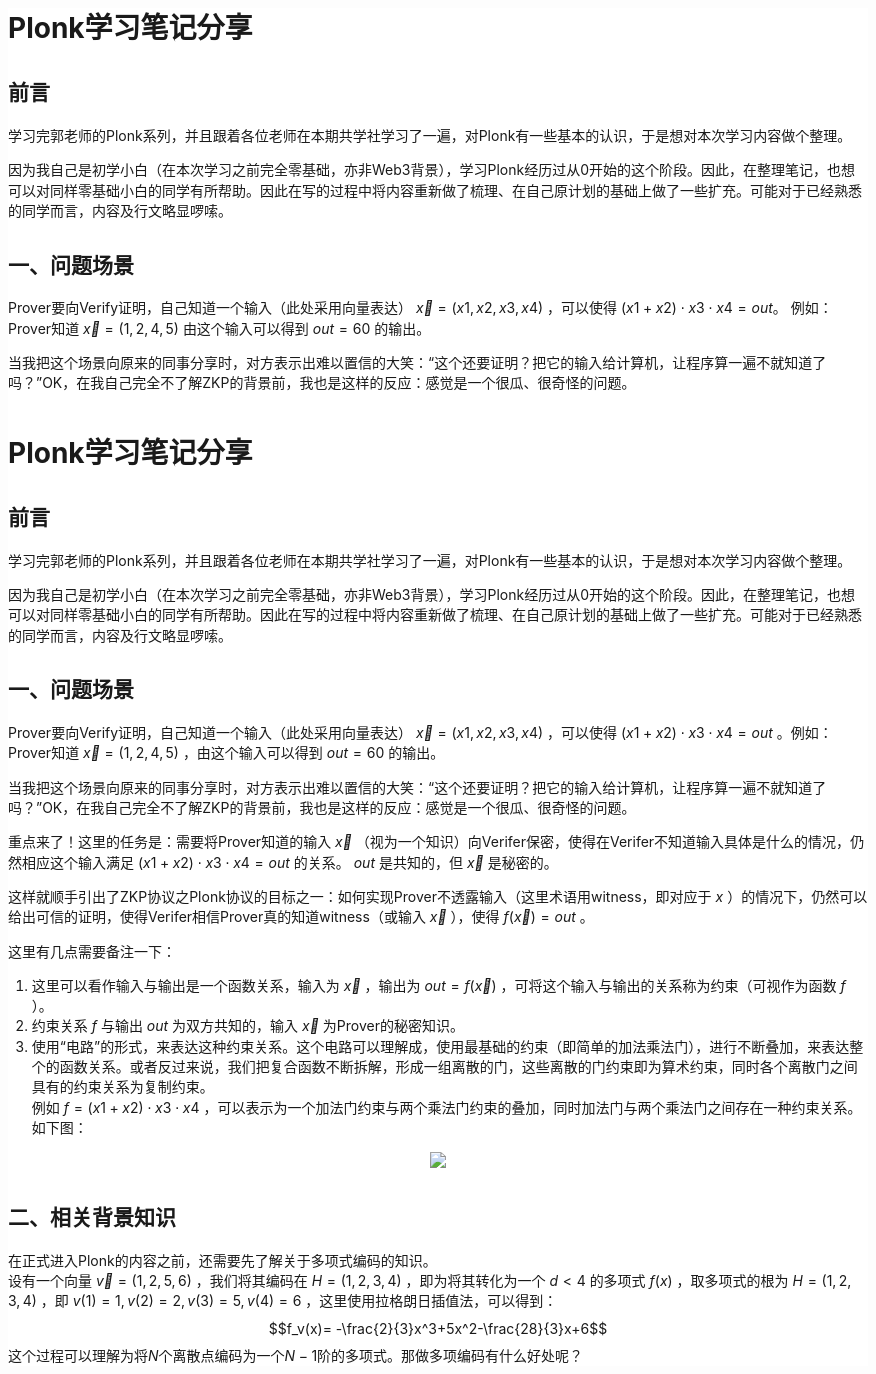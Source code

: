 # Plonk学习笔记分享
## 前言
学习完郭老师的Plonk系列，并且跟着各位老师在本期共学社学习了一遍，对Plonk有一些基本的认识，于是想对本次学习内容做个整理。  

因为我自己是初学小白（在本次学习之前完全零基础，亦非Web3背景），学习Plonk经历过从0开始的这个阶段。因此，在整理笔记，也想可以对同样零基础小白的同学有所帮助。因此在写的过程中将内容重新做了梳理、在自己原计划的基础上做了一些扩充。可能对于已经熟悉的同学而言，内容及行文略显啰嗦。  

## 一、问题场景
Prover要向Verify证明，自己知道一个输入（此处采用向量表达） $\vec x=(x1,x2,x3,x4)$ ，可以使得 $(x1+x2) \cdot x3\cdot x4=out$。 例如：Prover知道 $\vec x=(1,2,4,5)$ 由这个输入可以得到 $out=60$ 的输出。  

当我把这个场景向原来的同事分享时，对方表示出难以置信的大笑：“这个还要证明？把它的输入给计算机，让程序算一遍不就知道了吗？”OK，在我自己完全不了解ZKP的背景前，我也是这样的反应：感觉是一个很瓜、很奇怪的问题。
# Plonk学习笔记分享
## 前言
学习完郭老师的Plonk系列，并且跟着各位老师在本期共学社学习了一遍，对Plonk有一些基本的认识，于是想对本次学习内容做个整理。  

因为我自己是初学小白（在本次学习之前完全零基础，亦非Web3背景），学习Plonk经历过从0开始的这个阶段。因此，在整理笔记，也想可以对同样零基础小白的同学有所帮助。因此在写的过程中将内容重新做了梳理、在自己原计划的基础上做了一些扩充。可能对于已经熟悉的同学而言，内容及行文略显啰嗦。  

## 一、问题场景
Prover要向Verify证明，自己知道一个输入（此处采用向量表达） $\vec x=(x1,x2,x3,x4)$ ，可以使得 $(x1+x2) \cdot x3\cdot x4=out$ 。例如：Prover知道 $\vec x=(1,2,4,5)$ ，由这个输入可以得到 $out=60$ 的输出。  

当我把这个场景向原来的同事分享时，对方表示出难以置信的大笑：“这个还要证明？把它的输入给计算机，让程序算一遍不就知道了吗？”OK，在我自己完全不了解ZKP的背景前，我也是这样的反应：感觉是一个很瓜、很奇怪的问题。

重点来了！这里的任务是：需要将Prover知道的输入 $\vec x$ （视为一个知识）向Verifer保密，使得在Verifer不知道输入具体是什么的情况，仍然相应这个输入满足 $(x1+x2) \cdot x3\cdot x4=out$ 的关系。 $out$ 是共知的，但 $\vec x$ 是秘密的。

这样就顺手引出了ZKP协议之Plonk协议的目标之一：如何实现Prover不透露输入（这里术语用witness，即对应于 $x$ ）的情况下，仍然可以给出可信的证明，使得Verifer相信Prover真的知道witness（或输入 $\vec x$ ），使得 $f(\vec x)=out$ 。

这里有几点需要备注一下：
1. 这里可以看作输入与输出是一个函数关系，输入为 $\vec x$ ，输出为 $out=f(\vec x)$ ，可将这个输入与输出的关系称为约束（可视作为函数 $f$ ）。
2. 约束关系 $f$ 与输出 $out$ 为双方共知的，输入 $\vec x$ 为Prover的秘密知识。
3. 使用“电路”的形式，来表达这种约束关系。这个电路可以理解成，使用最基础的约束（即简单的加法乘法门），进行不断叠加，来表达整个的函数关系。或者反过来说，我们把复合函数不断拆解，形成一组离散的门，这些离散的门约束即为算术约束，同时各个离散门之间具有的约束关系为复制约束。<br> 例如 $f=(x1+x2)\cdot x3\cdot x4$ ，可以表示为一个加法门约束与两个乘法门约束的叠加，同时加法门与两个乘法门之间存在一种约束关系。如下图：
<div style="text-align: center;">
 <img src="https://hackmd.io/_uploads/HJirzJhdA.png=100*100" width="300"/>
</div>

## 二、相关背景知识
在正式进入Plonk的内容之前，还需要先了解关于多项式编码的知识。  
设有一个向量 $\vec v=(1,2,5,6)$ ，我们将其编码在 $H=(1,2,3,4)$ ，即为将其转化为一个 $d<4$ 的多项式 $f(x)$ ，取多项式的根为 $H=(1,2,3,4)$ ，即 $v(1)=1,v(2)=2,v(3)=5,v(4)=6$ ，这里使用拉格朗日插值法，可以得到：
$$f_v(x)= -\frac{2}{3}x^3+5x^2-\frac{28}{3}x+6$$
这个过程可以理解为将$N$个离散点编码为一个$N-1$阶的多项式。那做多项编码有什么好处呢？  
